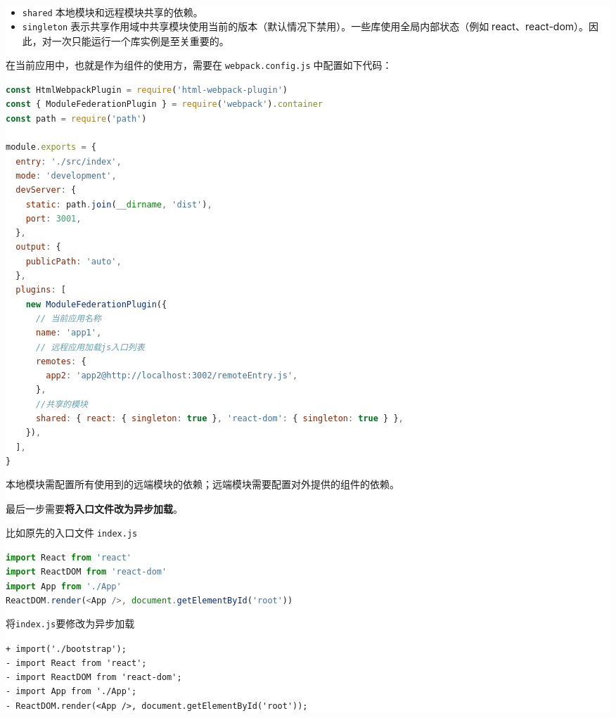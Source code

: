 - `shared` 本地模块和远程模块共享的依赖。
- `singleton` 表示共享作用域中共享模块使用当前的版本（默认情况下禁用）。一些库使用全局内部状态（例如 react、react-dom）。因此，对一次只能运行一个库实例是至关重要的。

在当前应用中，也就是作为组件的使用方，需要在 `webpack.config.js` 中配置如下代码：

```js
const HtmlWebpackPlugin = require('html-webpack-plugin')
const { ModuleFederationPlugin } = require('webpack').container
const path = require('path')

module.exports = {
  entry: './src/index',
  mode: 'development',
  devServer: {
    static: path.join(__dirname, 'dist'),
    port: 3001,
  },
  output: {
    publicPath: 'auto',
  },
  plugins: [
    new ModuleFederationPlugin({
      // 当前应用名称
      name: 'app1',
      // 远程应用加载js入口列表
      remotes: {
        app2: 'app2@http://localhost:3002/remoteEntry.js',
      },
      //共享的模块
      shared: { react: { singleton: true }, 'react-dom': { singleton: true } },
    }),
  ],
}
```

本地模块需配置所有使用到的远端模块的依赖；远端模块需要配置对外提供的组件的依赖。

最后一步需要**将入口文件改为异步加载**。

比如原先的入口文件 `index.js`

```js
import React from 'react'
import ReactDOM from 'react-dom'
import App from './App'
ReactDOM.render(<App />, document.getElementById('root'))
```

将`index.js`要修改为异步加载

```diff-js
+ import('./bootstrap');
- import React from 'react';
- import ReactDOM from 'react-dom';
- import App from './App';
- ReactDOM.render(<App />, document.getElementById('root'));
```
